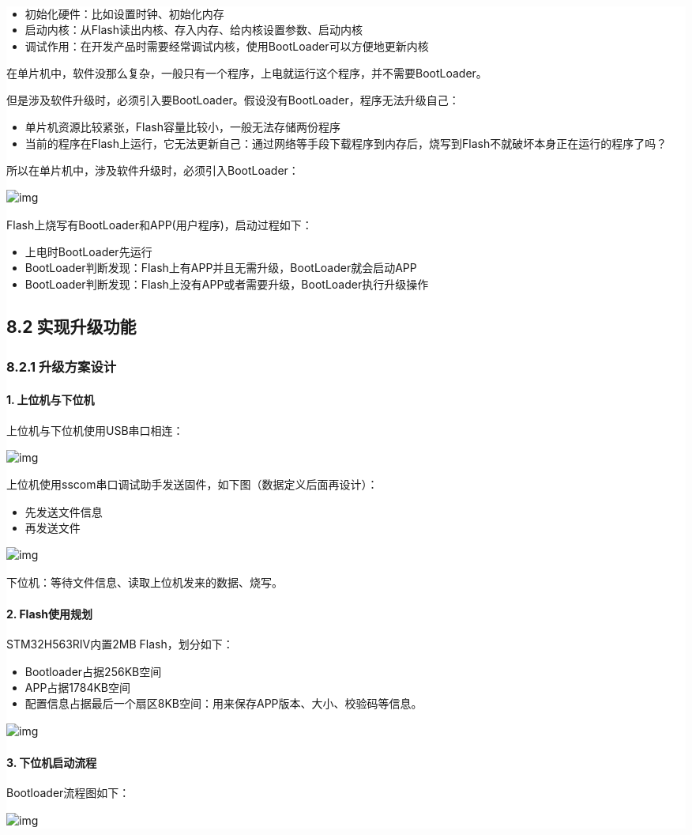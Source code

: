 - 初始化硬件：比如设置时钟、初始化内存
- 启动内核：从Flash读出内核、存入内存、给内核设置参数、启动内核
- 调试作用：在开发产品时需要经常调试内核，使用BootLoader可以方便地更新内核

在单片机中，软件没那么复杂，一般只有一个程序，上电就运行这个程序，并不需要BootLoader。

但是涉及软件升级时，必须引入要BootLoader。假设没有BootLoader，程序无法升级自己：

- 单片机资源比较紧张，Flash容量比较小，一般无法存储两份程序
- 当前的程序在Flash上运行，它无法更新自己：通过网络等手段下载程序到内存后，烧写到Flash不就破坏本身正在运行的程序了吗？

所以在单片机中，涉及软件升级时，必须引入BootLoader：

![img](http://photos.100ask.net/modbus-docs/project_one/chapter9/image6.png) 

Flash上烧写有BootLoader和APP(用户程序)，启动过程如下：

- 上电时BootLoader先运行
- BootLoader判断发现：Flash上有APP并且无需升级，BootLoader就会启动APP
- BootLoader判断发现：Flash上没有APP或者需要升级，BootLoader执行升级操作

## 8.2 实现升级功能

### 8.2.1 升级方案设计

#### **1. 上位机与下位机**

上位机与下位机使用USB串口相连：

![img](http://photos.100ask.net/modbus-docs/project_one/chapter9/image7.png) 

上位机使用sscom串口调试助手发送固件，如下图（数据定义后面再设计）：

- 先发送文件信息
- 再发送文件

![img](http://photos.100ask.net/modbus-docs/project_one/chapter9/image8.png) 

下位机：等待文件信息、读取上位机发来的数据、烧写。

#### **2. Flash使用规划**

STM32H563RIV内置2MB Flash，划分如下：

- Bootloader占据256KB空间
- APP占据1784KB空间
- 配置信息占据最后一个扇区8KB空间：用来保存APP版本、大小、校验码等信息。

![img](http://photos.100ask.net/modbus-docs/project_one/chapter9/image9.png) 

#### **3. 下位机启动流程**

Bootloader流程图如下：

![img](http://photos.100ask.net/modbus-docs/project_one/chapter9/image10.png) 
